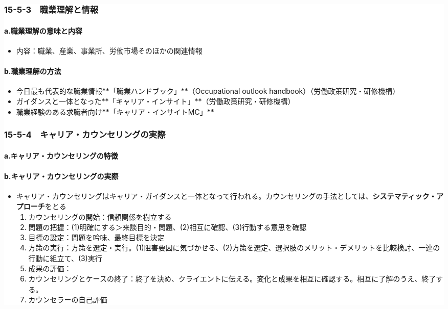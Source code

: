 ### 15-5-3　職業理解と情報
#### a.職業理解の意味と内容
- 内容：職業、産業、事業所、労働市場そのほかの関連情報

#### b.職業理解の方法
- 今日最も代表的な職業情報**「職業ハンドブック」**（Occupational outlook handbook）（労働政策研究・研修機構）
- ガイダンスと一体となった**「キャリア・インサイト」**（労働政策研究・研修機構）
- 職業経験のある求職者向け**「キャリア・インサイトMC」**

### 15-5-4　キャリア・カウンセリングの実際
#### a.キャリア・カウンセリングの特徴
#### b.キャリア・カウンセリングの実際
- キャリア・カウンセリングはキャリア・ガイダンスと一体となって行われる。カウンセリングの手法としては、**システマティック・アプローチ**をとる
    1. カウンセリングの開始：信頼関係を樹立する
    2. 問題の把握：(1)明確にする＞来談目的・問題、(2)相互に確認、(3)行動する意思を確認
    3. 目標の設定：問題を吟味、最終目標を決定
    4. 方策の実行：方策を選定・実行。(1)阻害要因に気づかせる、(2)方策を選定、選択肢のメリット・デメリットを比較検討、一連の行動に組立て、(3)実行
    5. 成果の評価：
    6. カウンセリングとケースの終了：終了を決め、クライエントに伝える。変化と成果を相互に確認する。相互に了解のうえ、終了する。
    7. カウンセラーの自己評価
